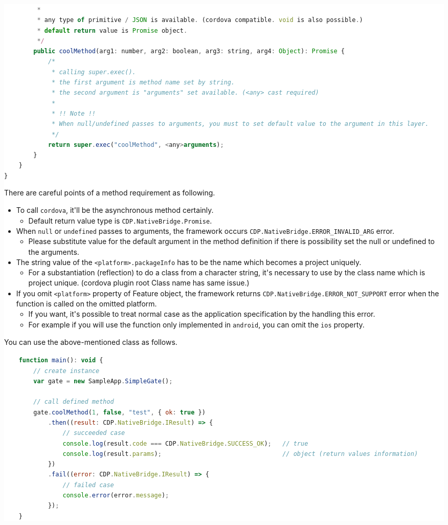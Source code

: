 ```javascript
         *
         * any type of primitive / JSON is available. (cordova compatible. void is also possible.)
         * default return value is Promise object.
         */
        public coolMethod(arg1: number, arg2: boolean, arg3: string, arg4: Object): Promise {
            /*
             * calling super.exec().
             * the first argument is method name set by string.
             * the second argument is "arguments" set available. (<any> cast required)
             *
             * !! Note !!
             * When null/undefined passes to arguments, you must to set default value to the argument in this layer.
             */
            return super.exec("coolMethod", <any>arguments);
        }
    }
}
```

There are careful points of a method requirement as following.

- To call `cordova`, it'll be the asynchronous method certainly.
    - Default return value type is `CDP.NativeBridge.Promise`.
- When `null` or `undefined` passes to arguments, the framework occurs `CDP.NativeBridge.ERROR_INVALID_ARG` error.
    - Please substitute value for the default argument in the method definition if there is possibility set the null or undefined to the arguments.
- The string value of the `<platform>.packageInfo` has to be the name which becomes a project uniquely.
    - For a substantiation (reflection) to do a class from a character string, it's necessary to use by the class name which is project unique. (cordova plugin root Class name has same issue.)
- If you omit `<platform>` property of Feature object, the framework returns `CDP.NativeBridge.ERROR_NOT_SUPPORT` error when the function is called on the omitted platform.
    - If you want, it's possible to treat normal case as the application specification by the handling this error.
    - For example if you will use the function only implemented in `android`, you can omit the `ios` property.


You can use the above-mentioned class as follows.

```javascript
    function main(): void {
        // create instance
        var gate = new SampleApp.SimpleGate();

        // call defined method
        gate.coolMethod(1, false, "test", { ok: true })
            .then((result: CDP.NativeBridge.IResult) => {
                // succeeded case
                console.log(result.code === CDP.NativeBridge.SUCCESS_OK);   // true
                console.log(result.params);                                 // object (return values information)
            })
            .fail((error: CDP.NativeBridge.IResult) => {
                // failed case
                console.error(error.message);
            });
    }
```
